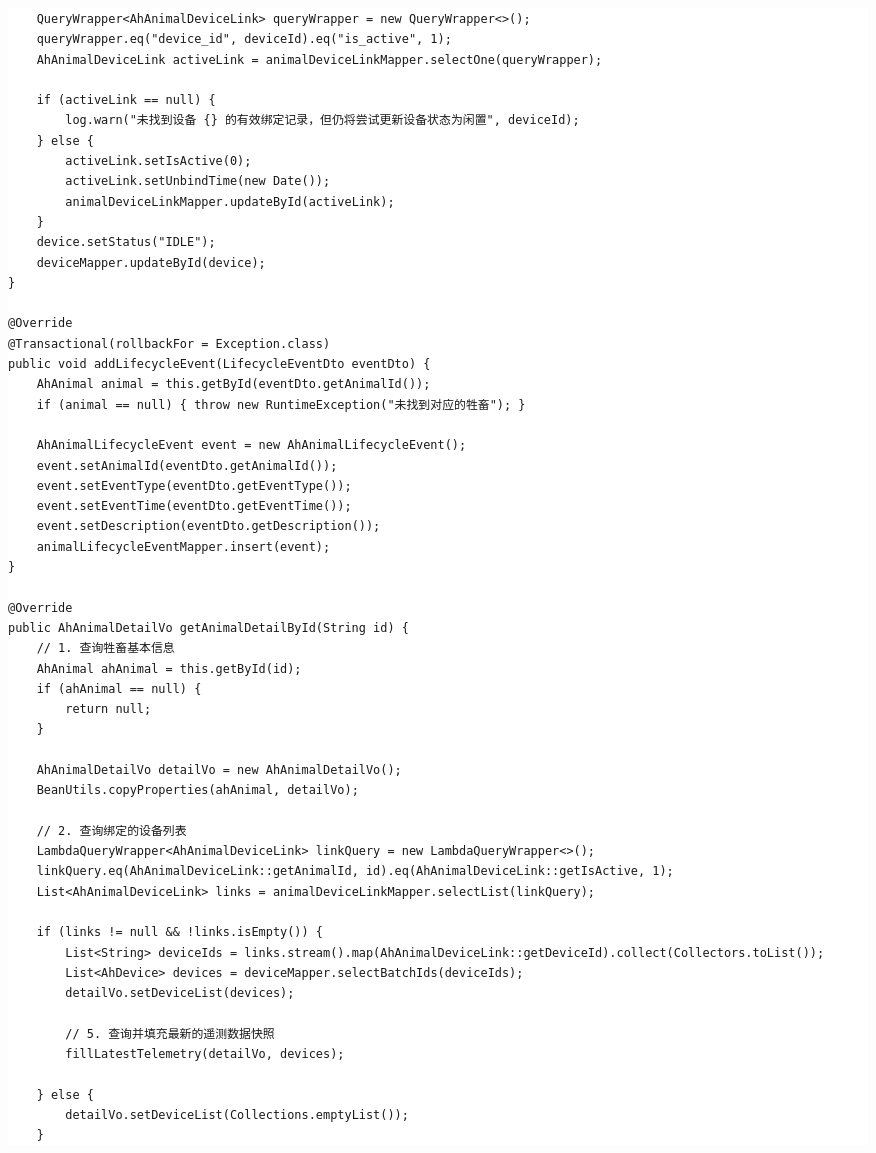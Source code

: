         QueryWrapper<AhAnimalDeviceLink> queryWrapper = new QueryWrapper<>();
        queryWrapper.eq("device_id", deviceId).eq("is_active", 1);
        AhAnimalDeviceLink activeLink = animalDeviceLinkMapper.selectOne(queryWrapper);

        if (activeLink == null) {
            log.warn("未找到设备 {} 的有效绑定记录，但仍将尝试更新设备状态为闲置", deviceId);
        } else {
            activeLink.setIsActive(0);
            activeLink.setUnbindTime(new Date());
            animalDeviceLinkMapper.updateById(activeLink);
        }
        device.setStatus("IDLE");
        deviceMapper.updateById(device);
    }

    @Override
    @Transactional(rollbackFor = Exception.class)
    public void addLifecycleEvent(LifecycleEventDto eventDto) {
        AhAnimal animal = this.getById(eventDto.getAnimalId());
        if (animal == null) { throw new RuntimeException("未找到对应的牲畜"); }

        AhAnimalLifecycleEvent event = new AhAnimalLifecycleEvent();
        event.setAnimalId(eventDto.getAnimalId());
        event.setEventType(eventDto.getEventType());
        event.setEventTime(eventDto.getEventTime());
        event.setDescription(eventDto.getDescription());
        animalLifecycleEventMapper.insert(event);
    }

    @Override
    public AhAnimalDetailVo getAnimalDetailById(String id) {
        // 1. 查询牲畜基本信息
        AhAnimal ahAnimal = this.getById(id);
        if (ahAnimal == null) {
            return null;
        }

        AhAnimalDetailVo detailVo = new AhAnimalDetailVo();
        BeanUtils.copyProperties(ahAnimal, detailVo);

        // 2. 查询绑定的设备列表
        LambdaQueryWrapper<AhAnimalDeviceLink> linkQuery = new LambdaQueryWrapper<>();
        linkQuery.eq(AhAnimalDeviceLink::getAnimalId, id).eq(AhAnimalDeviceLink::getIsActive, 1);
        List<AhAnimalDeviceLink> links = animalDeviceLinkMapper.selectList(linkQuery);

        if (links != null && !links.isEmpty()) {
            List<String> deviceIds = links.stream().map(AhAnimalDeviceLink::getDeviceId).collect(Collectors.toList());
            List<AhDevice> devices = deviceMapper.selectBatchIds(deviceIds);
            detailVo.setDeviceList(devices);
            
            // 5. 查询并填充最新的遥测数据快照
            fillLatestTelemetry(detailVo, devices);

        } else {
            detailVo.setDeviceList(Collections.emptyList());
        }
